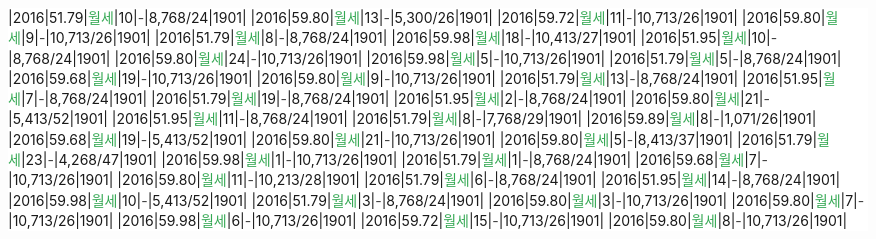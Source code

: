 |2016|51.79|<span style="color:#34a853">월세</span>|10|<span style="color:#444444">-</span>|8,768/24|1901|
|2016|59.80|<span style="color:#34a853">월세</span>|13|<span style="color:#444444">-</span>|5,300/26|1901|
|2016|59.72|<span style="color:#34a853">월세</span>|11|<span style="color:#444444">-</span>|10,713/26|1901|
|2016|59.80|<span style="color:#34a853">월세</span>|9|<span style="color:#444444">-</span>|10,713/26|1901|
|2016|51.79|<span style="color:#34a853">월세</span>|8|<span style="color:#444444">-</span>|8,768/24|1901|
|2016|59.98|<span style="color:#34a853">월세</span>|18|<span style="color:#444444">-</span>|10,413/27|1901|
|2016|51.95|<span style="color:#34a853">월세</span>|10|<span style="color:#444444">-</span>|8,768/24|1901|
|2016|59.80|<span style="color:#34a853">월세</span>|24|<span style="color:#444444">-</span>|10,713/26|1901|
|2016|59.98|<span style="color:#34a853">월세</span>|5|<span style="color:#444444">-</span>|10,713/26|1901|
|2016|51.79|<span style="color:#34a853">월세</span>|5|<span style="color:#444444">-</span>|8,768/24|1901|
|2016|59.68|<span style="color:#34a853">월세</span>|19|<span style="color:#444444">-</span>|10,713/26|1901|
|2016|59.80|<span style="color:#34a853">월세</span>|9|<span style="color:#444444">-</span>|10,713/26|1901|
|2016|51.79|<span style="color:#34a853">월세</span>|13|<span style="color:#444444">-</span>|8,768/24|1901|
|2016|51.95|<span style="color:#34a853">월세</span>|7|<span style="color:#444444">-</span>|8,768/24|1901|
|2016|51.79|<span style="color:#34a853">월세</span>|19|<span style="color:#444444">-</span>|8,768/24|1901|
|2016|51.95|<span style="color:#34a853">월세</span>|2|<span style="color:#444444">-</span>|8,768/24|1901|
|2016|59.80|<span style="color:#34a853">월세</span>|21|<span style="color:#444444">-</span>|5,413/52|1901|
|2016|51.95|<span style="color:#34a853">월세</span>|11|<span style="color:#444444">-</span>|8,768/24|1901|
|2016|51.79|<span style="color:#34a853">월세</span>|8|<span style="color:#444444">-</span>|7,768/29|1901|
|2016|59.89|<span style="color:#34a853">월세</span>|8|<span style="color:#444444">-</span>|1,071/26|1901|
|2016|59.68|<span style="color:#34a853">월세</span>|19|<span style="color:#444444">-</span>|5,413/52|1901|
|2016|59.80|<span style="color:#34a853">월세</span>|21|<span style="color:#444444">-</span>|10,713/26|1901|
|2016|59.80|<span style="color:#34a853">월세</span>|5|<span style="color:#444444">-</span>|8,413/37|1901|
|2016|51.79|<span style="color:#34a853">월세</span>|23|<span style="color:#444444">-</span>|4,268/47|1901|
|2016|59.98|<span style="color:#34a853">월세</span>|1|<span style="color:#444444">-</span>|10,713/26|1901|
|2016|51.79|<span style="color:#34a853">월세</span>|1|<span style="color:#444444">-</span>|8,768/24|1901|
|2016|59.68|<span style="color:#34a853">월세</span>|7|<span style="color:#444444">-</span>|10,713/26|1901|
|2016|59.80|<span style="color:#34a853">월세</span>|11|<span style="color:#444444">-</span>|10,213/28|1901|
|2016|51.79|<span style="color:#34a853">월세</span>|6|<span style="color:#444444">-</span>|8,768/24|1901|
|2016|51.95|<span style="color:#34a853">월세</span>|14|<span style="color:#444444">-</span>|8,768/24|1901|
|2016|59.98|<span style="color:#34a853">월세</span>|10|<span style="color:#444444">-</span>|5,413/52|1901|
|2016|51.79|<span style="color:#34a853">월세</span>|3|<span style="color:#444444">-</span>|8,768/24|1901|
|2016|59.80|<span style="color:#34a853">월세</span>|3|<span style="color:#444444">-</span>|10,713/26|1901|
|2016|59.80|<span style="color:#34a853">월세</span>|7|<span style="color:#444444">-</span>|10,713/26|1901|
|2016|59.98|<span style="color:#34a853">월세</span>|6|<span style="color:#444444">-</span>|10,713/26|1901|
|2016|59.72|<span style="color:#34a853">월세</span>|15|<span style="color:#444444">-</span>|10,713/26|1901|
|2016|59.80|<span style="color:#34a853">월세</span>|8|<span style="color:#444444">-</span>|10,713/26|1901|